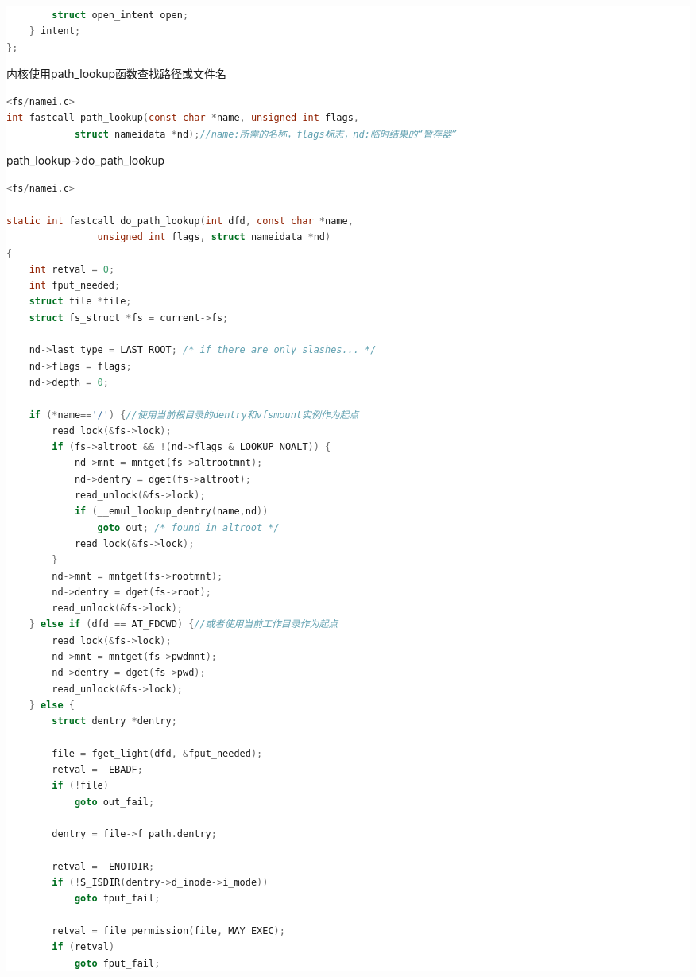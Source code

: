 ```c
		struct open_intent open;
	} intent;
};
```

内核使用path_lookup函数查找路径或文件名

```c
<fs/namei.c>
int fastcall path_lookup(const char *name, unsigned int flags,
			struct nameidata *nd);//name:所需的名称，flags标志，nd:临时结果的“暂存器”
```

path_lookup->do_path_lookup

```c
<fs/namei.c>

static int fastcall do_path_lookup(int dfd, const char *name,
				unsigned int flags, struct nameidata *nd)
{
	int retval = 0;
	int fput_needed;
	struct file *file;
	struct fs_struct *fs = current->fs;

	nd->last_type = LAST_ROOT; /* if there are only slashes... */
	nd->flags = flags;
	nd->depth = 0;

	if (*name=='/') {//使用当前根目录的dentry和vfsmount实例作为起点
		read_lock(&fs->lock);
		if (fs->altroot && !(nd->flags & LOOKUP_NOALT)) {
			nd->mnt = mntget(fs->altrootmnt);
			nd->dentry = dget(fs->altroot);
			read_unlock(&fs->lock);
			if (__emul_lookup_dentry(name,nd))
				goto out; /* found in altroot */
			read_lock(&fs->lock);
		}
		nd->mnt = mntget(fs->rootmnt);
		nd->dentry = dget(fs->root);
		read_unlock(&fs->lock);
	} else if (dfd == AT_FDCWD) {//或者使用当前工作目录作为起点
		read_lock(&fs->lock);
		nd->mnt = mntget(fs->pwdmnt);
		nd->dentry = dget(fs->pwd);
		read_unlock(&fs->lock);
	} else {
		struct dentry *dentry;

		file = fget_light(dfd, &fput_needed);
		retval = -EBADF;
		if (!file)
			goto out_fail;

		dentry = file->f_path.dentry;

		retval = -ENOTDIR;
		if (!S_ISDIR(dentry->d_inode->i_mode))
			goto fput_fail;

		retval = file_permission(file, MAY_EXEC);
		if (retval)
			goto fput_fail;
```